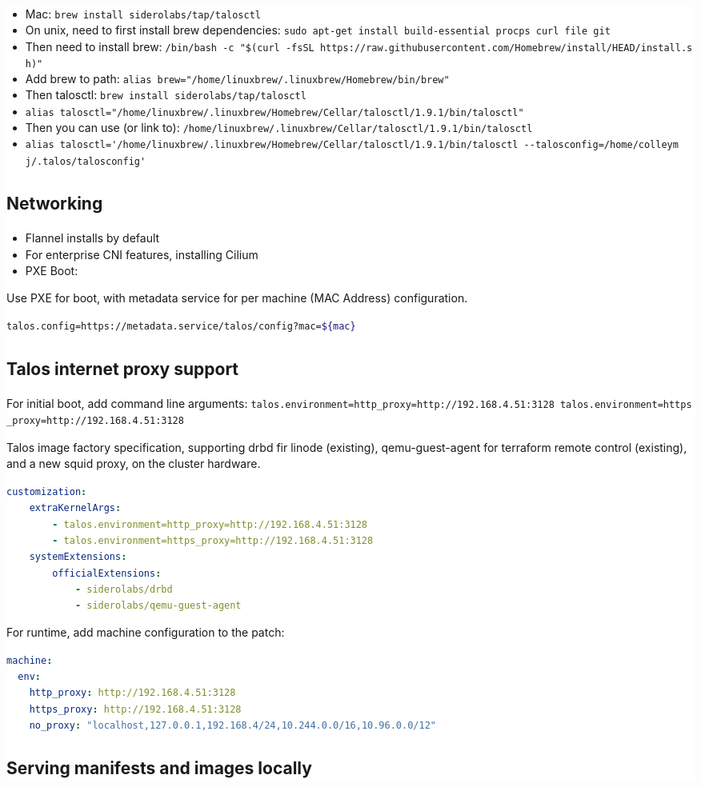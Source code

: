 - Mac: `brew install siderolabs/tap/talosctl`
- On unix, need to first install brew dependencies: `sudo apt-get install build-essential procps curl file git`
- Then need to install brew: `/bin/bash -c "$(curl -fsSL https://raw.githubusercontent.com/Homebrew/install/HEAD/install.sh)"`
- Add brew to path: `alias brew="/home/linuxbrew/.linuxbrew/Homebrew/bin/brew"`
- Then talosctl: `brew install siderolabs/tap/talosctl`
- `alias talosctl="/home/linuxbrew/.linuxbrew/Homebrew/Cellar/talosctl/1.9.1/bin/talosctl"`
- Then you can use (or link to): `/home/linuxbrew/.linuxbrew/Cellar/talosctl/1.9.1/bin/talosctl`
- `alias talosctl='/home/linuxbrew/.linuxbrew/Homebrew/Cellar/talosctl/1.9.1/bin/talosctl --talosconfig=/home/colleymj/.talos/talosconfig'`

## Networking

- Flannel installs by default
- For enterprise CNI features, installing Cilium
- PXE Boot:

Use PXE for boot, with metadata service for per machine (MAC Address) configuration.

```bash
talos.config=https://metadata.service/talos/config?mac=${mac}
```

## Talos internet proxy support

For initial boot, add command line arguments: `talos.environment=http_proxy=http://192.168.4.51:3128 talos.environment=https_proxy=http://192.168.4.51:3128`

Talos image factory specification, supporting drbd fir linode (existing), qemu-guest-agent for terraform remote control (existing), and a new squid proxy, on the cluster hardware.

```yaml
customization:
    extraKernelArgs:
        - talos.environment=http_proxy=http://192.168.4.51:3128
        - talos.environment=https_proxy=http://192.168.4.51:3128
    systemExtensions:
        officialExtensions:
            - siderolabs/drbd
            - siderolabs/qemu-guest-agent
```

For runtime, add machine configuration to the patch:

```yaml
machine:
  env:
    http_proxy: http://192.168.4.51:3128
    https_proxy: http://192.168.4.51:3128
    no_proxy: "localhost,127.0.0.1,192.168.4/24,10.244.0.0/16,10.96.0.0/12"
```

## Serving manifests and images locally
